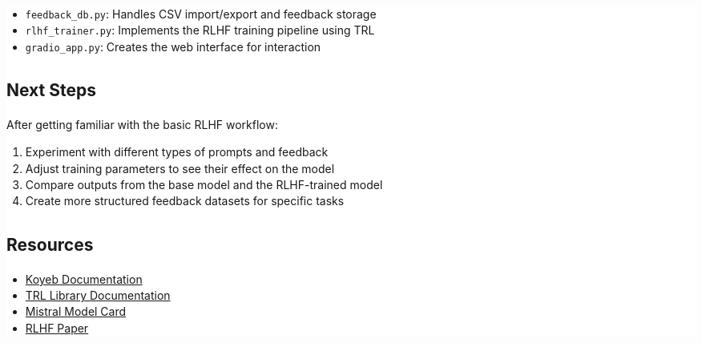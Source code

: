 - `feedback_db.py`: Handles CSV import/export and feedback storage
- `rlhf_trainer.py`: Implements the RLHF training pipeline using TRL
- `gradio_app.py`: Creates the web interface for interaction

## Next Steps

After getting familiar with the basic RLHF workflow:

1. Experiment with different types of prompts and feedback
2. Adjust training parameters to see their effect on the model
3. Compare outputs from the base model and the RLHF-trained model
4. Create more structured feedback datasets for specific tasks

## Resources

- [Koyeb Documentation](https://www.koyeb.com/docs)
- [TRL Library Documentation](https://huggingface.co/docs/trl/)
- [Mistral Model Card](https://huggingface.co/mistralai/Mistral-7B-v0.1)
- [RLHF Paper](https://arxiv.org/abs/2203.02155)

